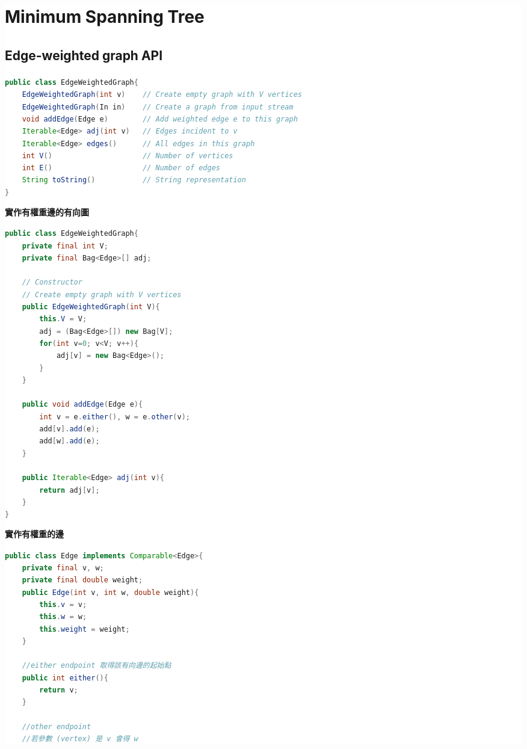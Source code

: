# Minimum Spanning Tree

## Edge-weighted graph API

```java
public class EdgeWeightedGraph{
    EdgeWeightedGraph(int v)    // Create empty graph with V vertices
    EdgeWeightedGraph(In in)    // Create a graph from input stream
    void addEdge(Edge e)        // Add weighted edge e to this graph
    Iterable<Edge> adj(int v)   // Edges incident to v
    Iterable<Edge> edges()      // All edges in this graph
    int V()                     // Number of vertices
    int E()                     // Number of edges
    String toString()           // String representation
}
```

**實作有權重邊的有向圖**

```java
public class EdgeWeightedGraph{
    private final int V;
    private final Bag<Edge>[] adj;

    // Constructor
    // Create empty graph with V vertices
    public EdgeWeightedGraph(int V){
        this.V = V;
        adj = (Bag<Edge>[]) new Bag[V];
        for(int v=0; v<V; v++){
            adj[v] = new Bag<Edge>();
        }
    }

    public void addEdge(Edge e){
        int v = e.either(), w = e.other(v);
        add[v].add(e);
        add[w].add(e);
    }

    public Iterable<Edge> adj(int v){
        return adj[v];
    }
}
```

**實作有權重的邊**

```java
public class Edge implements Comparable<Edge>{
    private final v, w;
    private final double weight;
    public Edge(int v, int w, double weight){
        this.v = v;
        this.w = w;
        this.weight = weight;
    }

    //either endpoint 取得該有向邊的起始點
    public int either(){
        return v;
    }

    //other endpoint
    //若參數 (vertex) 是 v 會得 w
```